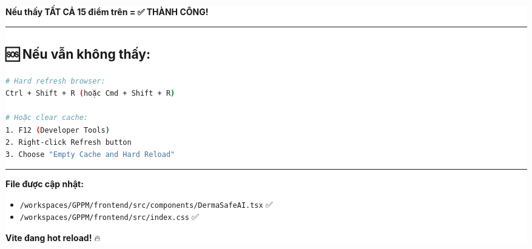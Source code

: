 **Nếu thấy TẤT CẢ 15 điểm trên = ✅ THÀNH CÔNG!**

---

## 🆘 Nếu vẫn không thấy:

```bash
# Hard refresh browser:
Ctrl + Shift + R (hoặc Cmd + Shift + R)

# Hoặc clear cache:
1. F12 (Developer Tools)
2. Right-click Refresh button
3. Choose "Empty Cache and Hard Reload"
```

---

**File được cập nhật:**
- `/workspaces/GPPM/frontend/src/components/DermaSafeAI.tsx` ✅
- `/workspaces/GPPM/frontend/src/index.css` ✅

**Vite đang hot reload!** 🔥
